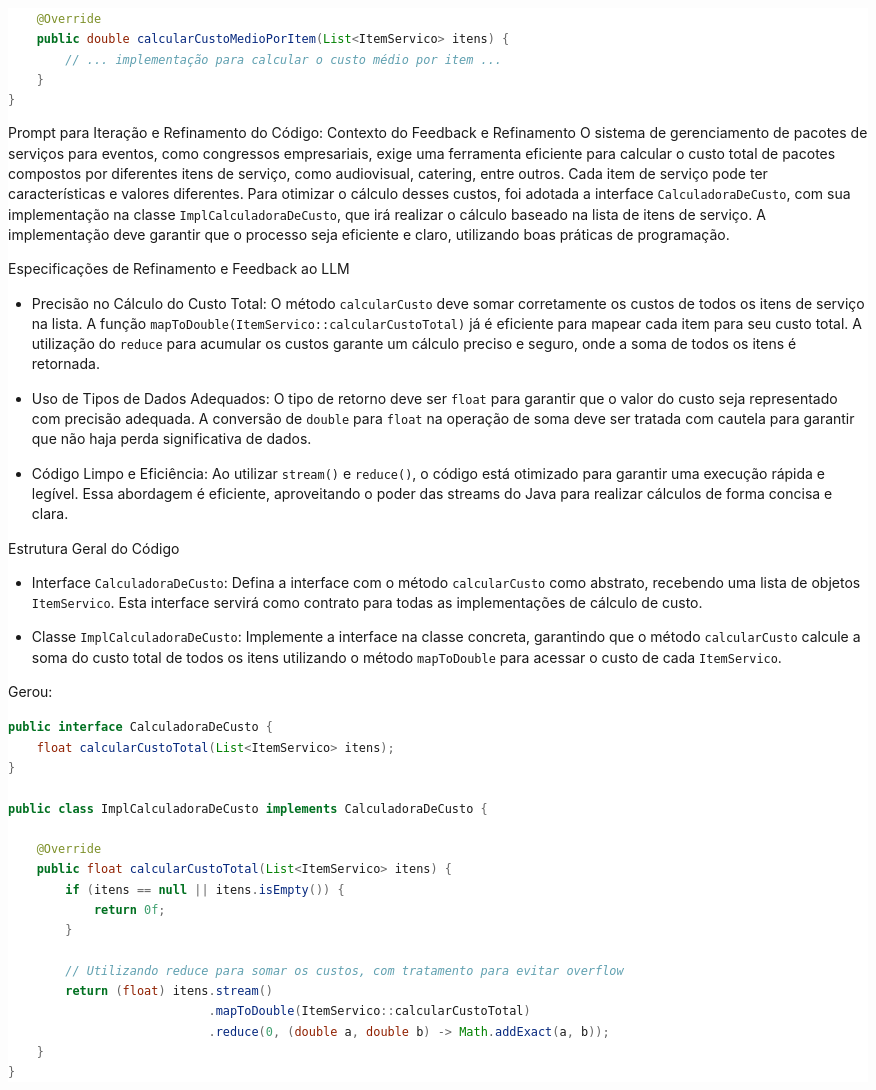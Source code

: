 ```java
    @Override
    public double calcularCustoMedioPorItem(List<ItemServico> itens) {
        // ... implementação para calcular o custo médio por item ...
    }
}
```



Prompt para Iteração e Refinamento do Código:
Contexto do Feedback e Refinamento
O sistema de gerenciamento de pacotes de serviços para eventos, como congressos empresariais, exige uma ferramenta eficiente para calcular o custo total de pacotes compostos por diferentes itens de serviço, como audiovisual, catering, entre outros. Cada item de serviço pode ter características e valores diferentes. Para otimizar o cálculo desses custos, foi adotada a interface `CalculadoraDeCusto`, com sua implementação na classe `ImplCalculadoraDeCusto`, que irá realizar o cálculo baseado na lista de itens de serviço. A implementação deve garantir que o processo seja eficiente e claro, utilizando boas práticas de programação.

Especificações de Refinamento e Feedback ao LLM

- Precisão no Cálculo do Custo Total: O método `calcularCusto` deve somar corretamente os custos de todos os itens de serviço na lista. A função `mapToDouble(ItemServico::calcularCustoTotal)` já é eficiente para mapear cada item para seu custo total. A utilização do `reduce` para acumular os custos garante um cálculo preciso e seguro, onde a soma de todos os itens é retornada.
  
- Uso de Tipos de Dados Adequados: O tipo de retorno deve ser `float` para garantir que o valor do custo seja representado com precisão adequada. A conversão de `double` para `float` na operação de soma deve ser tratada com cautela para garantir que não haja perda significativa de dados. 
   

- Código Limpo e Eficiência: Ao utilizar `stream()` e `reduce()`, o código está otimizado para garantir uma execução rápida e legível. Essa abordagem é eficiente, aproveitando o poder das streams do Java para realizar cálculos de forma concisa e clara.

Estrutura Geral do Código

- Interface `CalculadoraDeCusto`: Defina a interface com o método `calcularCusto` como abstrato, recebendo uma lista de objetos `ItemServico`. Esta interface servirá como contrato para todas as implementações de cálculo de custo.


- Classe `ImplCalculadoraDeCusto`: Implemente a interface na classe concreta, garantindo que o método `calcularCusto` calcule a soma do custo total de todos os itens utilizando o método `mapToDouble` para acessar o custo de cada `ItemServico`.



Gerou:
```java
public interface CalculadoraDeCusto {
    float calcularCustoTotal(List<ItemServico> itens);
}

public class ImplCalculadoraDeCusto implements CalculadoraDeCusto {

    @Override
    public float calcularCustoTotal(List<ItemServico> itens) {
        if (itens == null || itens.isEmpty()) {
            return 0f;
        }

        // Utilizando reduce para somar os custos, com tratamento para evitar overflow
        return (float) itens.stream()
                            .mapToDouble(ItemServico::calcularCustoTotal)
                            .reduce(0, (double a, double b) -> Math.addExact(a, b));
    }
}
```
